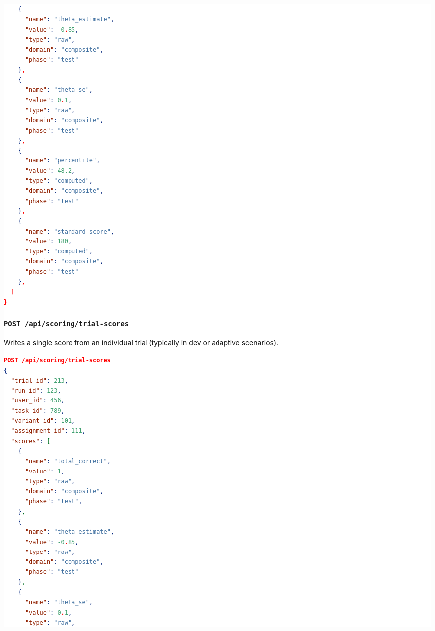 ```json
    {
      "name": "theta_estimate",
      "value": -0.85,
      "type": "raw",
      "domain": "composite",
      "phase": "test"
    },
    {
      "name": "theta_se",
      "value": 0.1,
      "type": "raw",
      "domain": "composite",
      "phase": "test"
    },
    {
      "name": "percentile",
      "value": 48.2,
      "type": "computed",
      "domain": "composite",
      "phase": "test"
    },
    {
      "name": "standard_score",
      "value": 180,
      "type": "computed",
      "domain": "composite",
      "phase": "test"
    },
  ]
}
```

### `POST /api/scoring/trial-scores`

Writes a single score from an individual trial (typically in dev or adaptive scenarios).

```json
POST /api/scoring/trial-scores
{
  "trial_id": 213,
  "run_id": 123,
  "user_id": 456,
  "task_id": 789,
  "variant_id": 101,
  "assignment_id": 111,
  "scores": [
    {
      "name": "total_correct",
      "value": 1,
      "type": "raw",
      "domain": "composite",
      "phase": "test",
    },
    {
      "name": "theta_estimate",
      "value": -0.85,
      "type": "raw",
      "domain": "composite",
      "phase": "test"
    },
    {
      "name": "theta_se",
      "value": 0.1,
      "type": "raw",
```